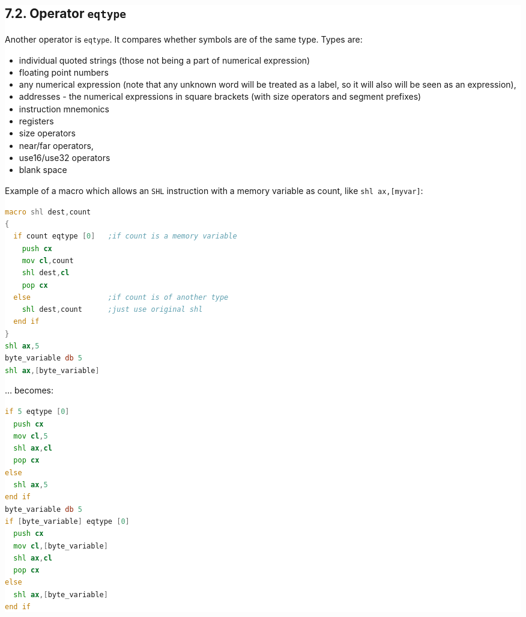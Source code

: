 7.2. Operator `eqtype`
----------------------

Another operator is `eqtype`. It compares whether symbols are of the same type. Types are:

-   individual quoted strings (those not being a part of numerical expression)
-   floating point numbers
-   any numerical expression (note that any unknown word will be treated as a label, so it will also will be seen as an expression),
-   addresses - the numerical expressions in square brackets (with size operators and segment prefixes)
-   instruction mnemonics
-   registers
-   size operators
-   near/far operators,
-   use16/use32 operators
-   blank space

Example of a macro which allows an `SHL` instruction with a memory variable as count, like `shl ax,[myvar]`:

``` fasm
macro shl dest,count
{
  if count eqtype [0]   ;if count is a memory variable
    push cx
    mov cl,count
    shl dest,cl
    pop cx
  else                  ;if count is of another type
    shl dest,count      ;just use original shl
  end if
}
shl ax,5
byte_variable db 5
shl ax,[byte_variable]
```

… becomes:

``` fasm
if 5 eqtype [0]
  push cx
  mov cl,5
  shl ax,cl
  pop cx
else
  shl ax,5
end if
byte_variable db 5
if [byte_variable] eqtype [0]
  push cx
  mov cl,[byte_variable]
  shl ax,cl
  pop cx
else
  shl ax,[byte_variable]
end if
```
